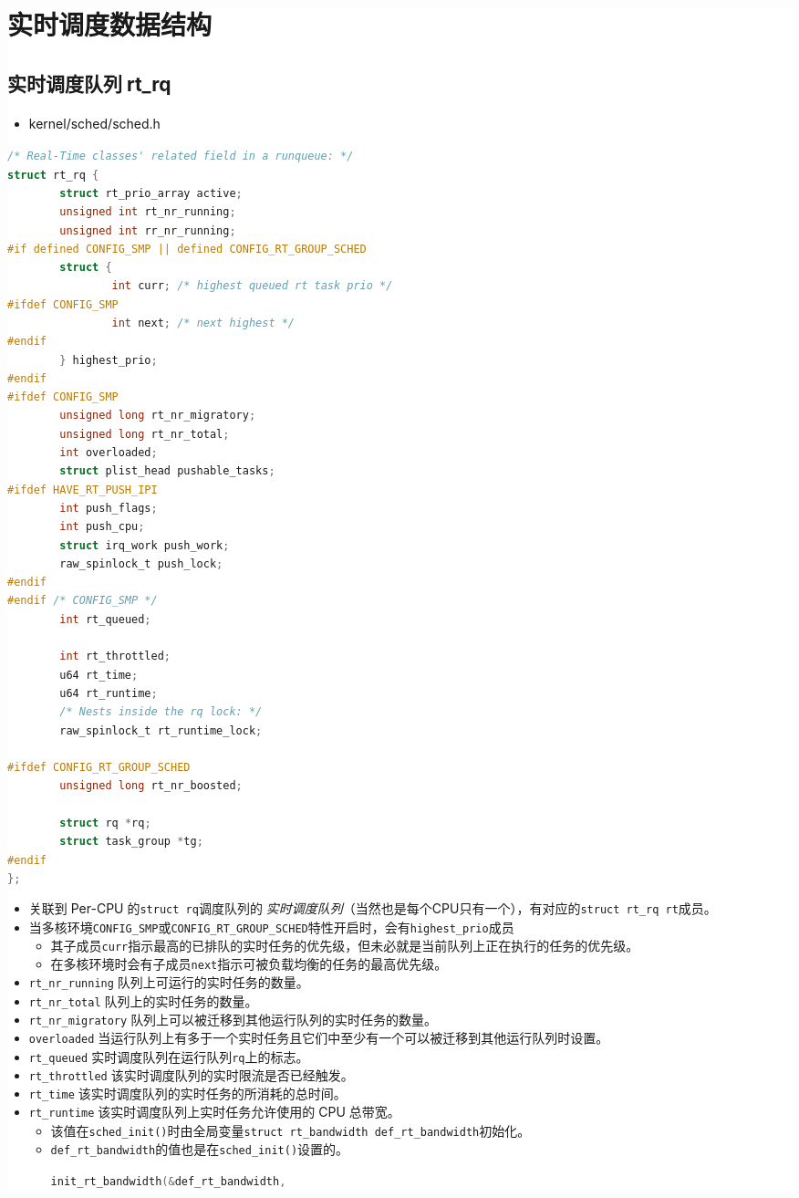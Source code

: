 # 实时调度数据结构

## 实时调度队列 rt_rq
* kernel/sched/sched.h
```c
/* Real-Time classes' related field in a runqueue: */
struct rt_rq {
        struct rt_prio_array active;
        unsigned int rt_nr_running;
        unsigned int rr_nr_running;
#if defined CONFIG_SMP || defined CONFIG_RT_GROUP_SCHED
        struct {
                int curr; /* highest queued rt task prio */
#ifdef CONFIG_SMP
                int next; /* next highest */
#endif
        } highest_prio;
#endif
#ifdef CONFIG_SMP
        unsigned long rt_nr_migratory;
        unsigned long rt_nr_total;
        int overloaded;
        struct plist_head pushable_tasks;
#ifdef HAVE_RT_PUSH_IPI
        int push_flags;
        int push_cpu;
        struct irq_work push_work;
        raw_spinlock_t push_lock;
#endif
#endif /* CONFIG_SMP */
        int rt_queued;

        int rt_throttled;
        u64 rt_time;
        u64 rt_runtime;
        /* Nests inside the rq lock: */
        raw_spinlock_t rt_runtime_lock;

#ifdef CONFIG_RT_GROUP_SCHED
        unsigned long rt_nr_boosted;

        struct rq *rq;
        struct task_group *tg;
#endif
};
```
* 关联到 Per-CPU 的`struct rq`调度队列的 *实时调度队列*（当然也是每个CPU只有一个），有对应的`struct rt_rq rt`成员。
* 当多核环境`CONFIG_SMP`或`CONFIG_RT_GROUP_SCHED`特性开启时，会有`highest_prio`成员
  * 其子成员`curr`指示最高的已排队的实时任务的优先级，但未必就是当前队列上正在执行的任务的优先级。
  * 在多核环境时会有子成员`next`指示可被负载均衡的任务的最高优先级。
* `rt_nr_running` 队列上可运行的实时任务的数量。
* `rt_nr_total` 队列上的实时任务的数量。
* `rt_nr_migratory` 队列上可以被迁移到其他运行队列的实时任务的数量。
* `overloaded` 当运行队列上有多于一个实时任务且它们中至少有一个可以被迁移到其他运行队列时设置。
* `rt_queued` 实时调度队列在运行队列`rq`上的标志。
* `rt_throttled` 该实时调度队列的实时限流是否已经触发。
* `rt_time` 该实时调度队列的实时任务的所消耗的总时间。
* `rt_runtime` 该实时调度队列上实时任务允许使用的 CPU 总带宽。
  * 该值在`sched_init()`时由全局变量`struct rt_bandwidth def_rt_bandwidth`初始化。
  * `def_rt_bandwidth`的值也是在`sched_init()`设置的。
    ```c
    init_rt_bandwidth(&def_rt_bandwidth,